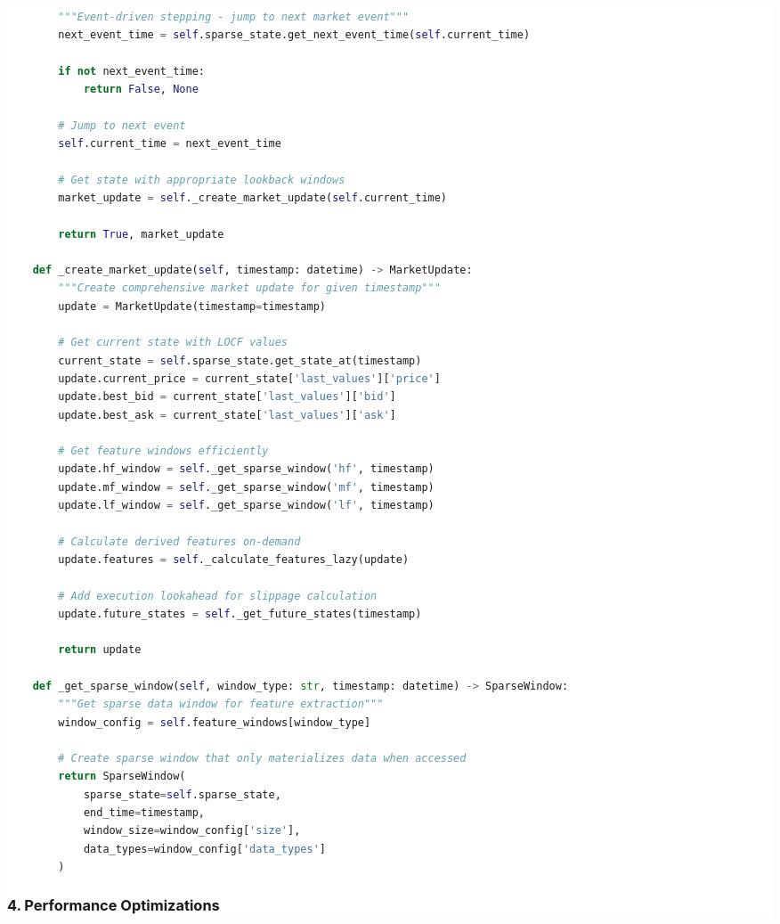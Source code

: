 ```python
        """Event-driven stepping - jump to next market event"""
        next_event_time = self.sparse_state.get_next_event_time(self.current_time)
        
        if not next_event_time:
            return False, None
            
        # Jump to next event
        self.current_time = next_event_time
        
        # Get state with appropriate lookback windows
        market_update = self._create_market_update(self.current_time)
        
        return True, market_update
    
    def _create_market_update(self, timestamp: datetime) -> MarketUpdate:
        """Create comprehensive market update for given timestamp"""
        update = MarketUpdate(timestamp=timestamp)
        
        # Get current state with LOCF values
        current_state = self.sparse_state.get_state_at(timestamp)
        update.current_price = current_state['last_values']['price']
        update.best_bid = current_state['last_values']['bid']
        update.best_ask = current_state['last_values']['ask']
        
        # Get feature windows efficiently
        update.hf_window = self._get_sparse_window('hf', timestamp)
        update.mf_window = self._get_sparse_window('mf', timestamp)
        update.lf_window = self._get_sparse_window('lf', timestamp)
        
        # Calculate derived features on-demand
        update.features = self._calculate_features_lazy(update)
        
        # Add execution lookahead for slippage calculation
        update.future_states = self._get_future_states(timestamp)
        
        return update
    
    def _get_sparse_window(self, window_type: str, timestamp: datetime) -> SparseWindow:
        """Get sparse data window for feature extraction"""
        window_config = self.feature_windows[window_type]
        
        # Create sparse window that only materializes data when accessed
        return SparseWindow(
            sparse_state=self.sparse_state,
            end_time=timestamp,
            window_size=window_config['size'],
            data_types=window_config['data_types']
        )
```

### 4. Performance Optimizations
